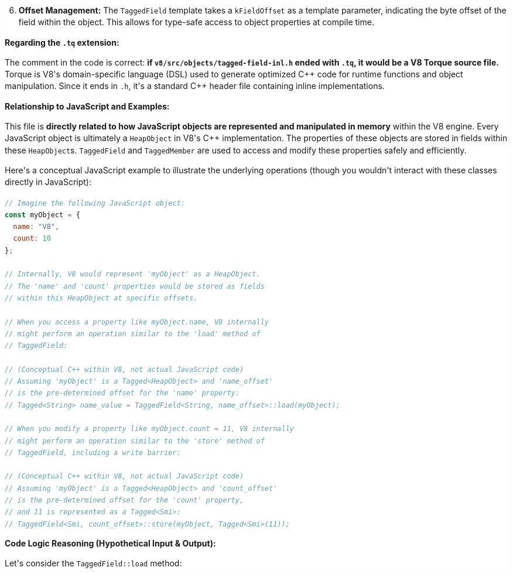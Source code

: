 6. **Offset Management:**  The `TaggedField` template takes a `kFieldOffset` as a template parameter, indicating the byte offset of the field within the object. This allows for type-safe access to object properties at compile time.

**Regarding the `.tq` extension:**

The comment in the code is correct: **if `v8/src/objects/tagged-field-inl.h` ended with `.tq`, it would be a V8 Torque source file.** Torque is V8's domain-specific language (DSL) used to generate optimized C++ code for runtime functions and object manipulation. Since it ends in `.h`, it's a standard C++ header file containing inline implementations.

**Relationship to JavaScript and Examples:**

This file is **directly related to how JavaScript objects are represented and manipulated in memory** within the V8 engine. Every JavaScript object is ultimately a `HeapObject` in V8's C++ implementation. The properties of these objects are stored in fields within these `HeapObject`s. `TaggedField` and `TaggedMember` are used to access and modify these properties safely and efficiently.

Here's a conceptual JavaScript example to illustrate the underlying operations (though you wouldn't interact with these classes directly in JavaScript):

```javascript
// Imagine the following JavaScript object:
const myObject = {
  name: "V8",
  count: 10
};

// Internally, V8 would represent 'myObject' as a HeapObject.
// The 'name' and 'count' properties would be stored as fields
// within this HeapObject at specific offsets.

// When you access a property like myObject.name, V8 internally
// might perform an operation similar to the 'load' method of
// TaggedField:

// (Conceptual C++ within V8, not actual JavaScript code)
// Assuming 'myObject' is a Tagged<HeapObject> and 'name_offset'
// is the pre-determined offset for the 'name' property:
// Tagged<String> name_value = TaggedField<String, name_offset>::load(myObject);

// When you modify a property like myObject.count = 11, V8 internally
// might perform an operation similar to the 'store' method of
// TaggedField, including a write barrier:

// (Conceptual C++ within V8, not actual JavaScript code)
// Assuming 'myObject' is a Tagged<HeapObject> and 'count_offset'
// is the pre-determined offset for the 'count' property,
// and 11 is represented as a Tagged<Smi>:
// TaggedField<Smi, count_offset>::store(myObject, Tagged<Smi>(11));
```

**Code Logic Reasoning (Hypothetical Input & Output):**

Let's consider the `TaggedField::load` method:
